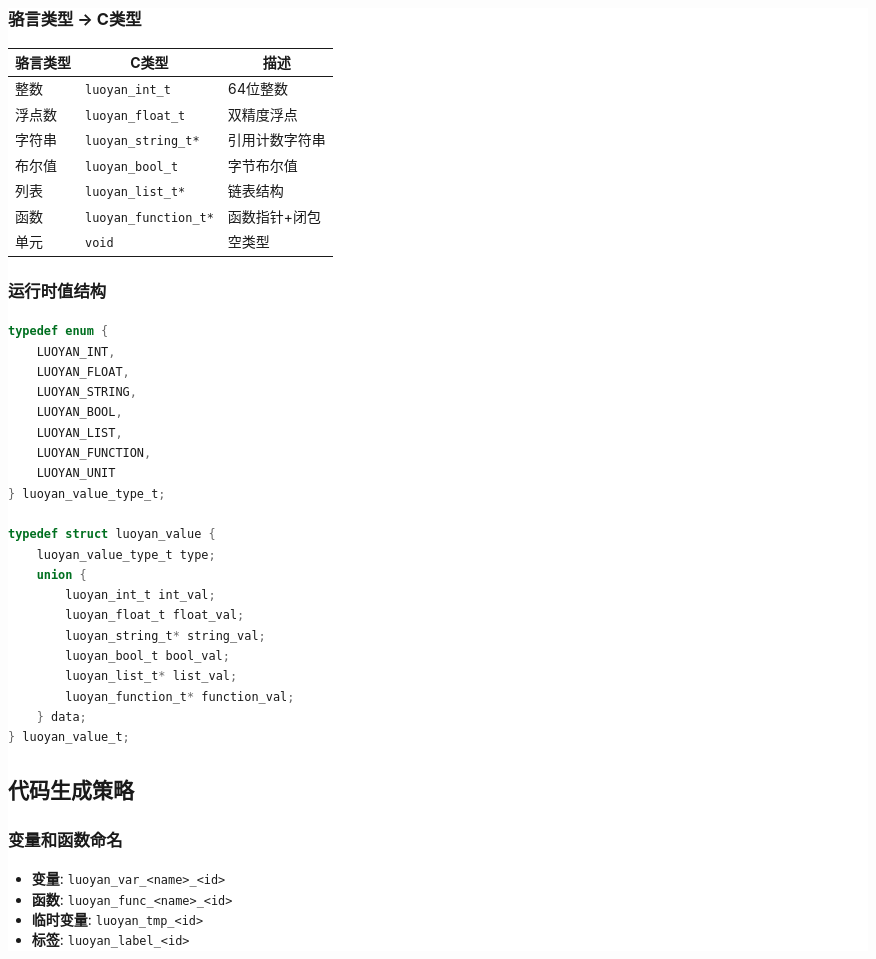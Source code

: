 ### 骆言类型 → C类型

| 骆言类型 | C类型 | 描述 |
|---------|-------|------|
| 整数 | `luoyan_int_t` | 64位整数 |
| 浮点数 | `luoyan_float_t` | 双精度浮点 |
| 字符串 | `luoyan_string_t*` | 引用计数字符串 |
| 布尔值 | `luoyan_bool_t` | 字节布尔值 |
| 列表 | `luoyan_list_t*` | 链表结构 |
| 函数 | `luoyan_function_t*` | 函数指针+闭包 |
| 单元 | `void` | 空类型 |

### 运行时值结构

```c
typedef enum {
    LUOYAN_INT,
    LUOYAN_FLOAT, 
    LUOYAN_STRING,
    LUOYAN_BOOL,
    LUOYAN_LIST,
    LUOYAN_FUNCTION,
    LUOYAN_UNIT
} luoyan_value_type_t;

typedef struct luoyan_value {
    luoyan_value_type_t type;
    union {
        luoyan_int_t int_val;
        luoyan_float_t float_val;
        luoyan_string_t* string_val;
        luoyan_bool_t bool_val;
        luoyan_list_t* list_val;
        luoyan_function_t* function_val;
    } data;
} luoyan_value_t;
```

## 代码生成策略

### 变量和函数命名

- **变量**: `luoyan_var_<name>_<id>`
- **函数**: `luoyan_func_<name>_<id>`  
- **临时变量**: `luoyan_tmp_<id>`
- **标签**: `luoyan_label_<id>`
